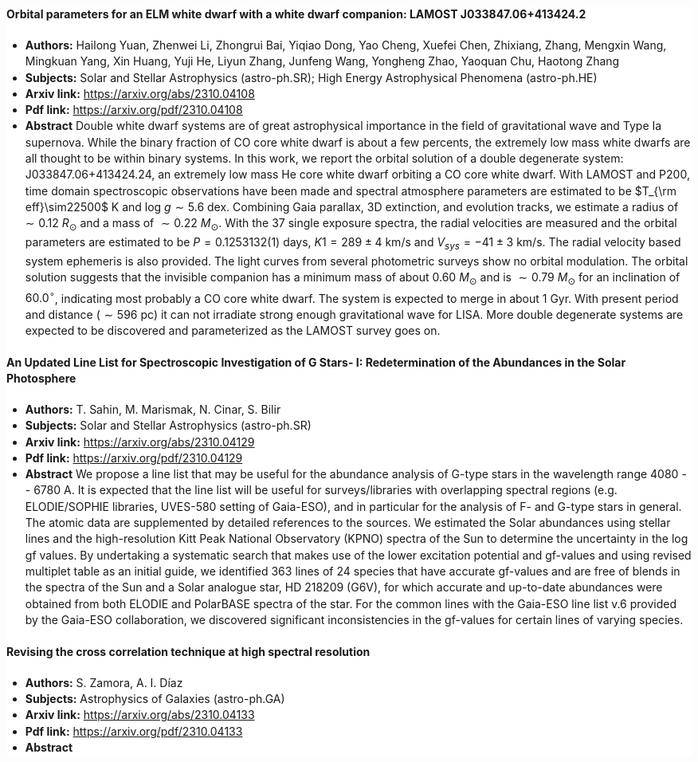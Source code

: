 #### Orbital parameters for an ELM white dwarf with a white dwarf companion:  LAMOST J033847.06+413424.2
 - **Authors:** Hailong Yuan, Zhenwei Li, Zhongrui Bai, Yiqiao Dong, Yao Cheng, Xuefei Chen, Zhixiang, Zhang, Mengxin Wang, Mingkuan Yang, Xin Huang, Yuji He, Liyun Zhang, Junfeng Wang, Yongheng Zhao, Yaoquan Chu, Haotong Zhang
 - **Subjects:** Solar and Stellar Astrophysics (astro-ph.SR); High Energy Astrophysical Phenomena (astro-ph.HE)
 - **Arxiv link:** https://arxiv.org/abs/2310.04108
 - **Pdf link:** https://arxiv.org/pdf/2310.04108
 - **Abstract**
 Double white dwarf systems are of great astrophysical importance in the field of gravitational wave and Type Ia supernova. While the binary fraction of CO core white dwarf is about a few percents, the extremely low mass white dwarfs are all thought to be within binary systems. In this work, we report the orbital solution of a double degenerate system: J033847.06+413424.24, an extremely low mass He core white dwarf orbiting a CO core white dwarf. With LAMOST and P200, time domain spectroscopic observations have been made and spectral atmosphere parameters are estimated to be $T_{\rm eff}\sim22500$ K and log $g\sim5.6$ dex. Combining Gaia parallax, 3D extinction, and evolution tracks, we estimate a radius of $\sim0.12$ $R_{\odot}$ and a mass of $\sim0.22$ $M_{\odot}$. With the 37 single exposure spectra, the radial velocities are measured and the orbital parameters are estimated to be $P=0.1253132(1)$ days, $K1=289\pm4$ km/s and $V_{sys}=-41\pm3$ km/s. The radial velocity based system ephemeris is also provided. The light curves from several photometric surveys show no orbital modulation. The orbital solution suggests that the invisible companion has a minimum mass of about 0.60 $M_{\odot}$ and is $\sim0.79$ $M_{\odot}$ for an inclination of $60.0^{\circ}$, indicating most probably a CO core white dwarf. The system is expected to merge in about 1 Gyr. With present period and distance ($\sim596$ pc) it can not irradiate strong enough gravitational wave for LISA. More double degenerate systems are expected to be discovered and parameterized as the LAMOST survey goes on.
#### An Updated Line List for Spectroscopic Investigation of G Stars- I:  Redetermination of the Abundances in the Solar Photosphere
 - **Authors:** T. Sahin, M. Marismak, N. Cinar, S. Bilir
 - **Subjects:** Solar and Stellar Astrophysics (astro-ph.SR)
 - **Arxiv link:** https://arxiv.org/abs/2310.04129
 - **Pdf link:** https://arxiv.org/pdf/2310.04129
 - **Abstract**
 We propose a line list that may be useful for the abundance analysis of G-type stars in the wavelength range 4080 -- 6780 A. It is expected that the line list will be useful for surveys/libraries with overlapping spectral regions (e.g. ELODIE/SOPHIE libraries, UVES-580 setting of Gaia-ESO), and in particular for the analysis of F- and G-type stars in general. The atomic data are supplemented by detailed references to the sources. We estimated the Solar abundances using stellar lines and the high-resolution Kitt Peak National Observatory (KPNO) spectra of the Sun to determine the uncertainty in the log gf values. By undertaking a systematic search that makes use of the lower excitation potential and gf-values and using revised multiplet table as an initial guide, we identified 363 lines of 24 species that have accurate gf-values and are free of blends in the spectra of the Sun and a Solar analogue star, HD 218209 (G6V), for which accurate and up-to-date abundances were obtained from both ELODIE and PolarBASE spectra of the star. For the common lines with the Gaia-ESO line list v.6 provided by the Gaia-ESO collaboration, we discovered significant inconsistencies in the gf-values for certain lines of varying species.
#### Revising the cross correlation technique at high spectral resolution
 - **Authors:** S. Zamora, A. I. Díaz
 - **Subjects:** Astrophysics of Galaxies (astro-ph.GA)
 - **Arxiv link:** https://arxiv.org/abs/2310.04133
 - **Pdf link:** https://arxiv.org/pdf/2310.04133
 - **Abstract**